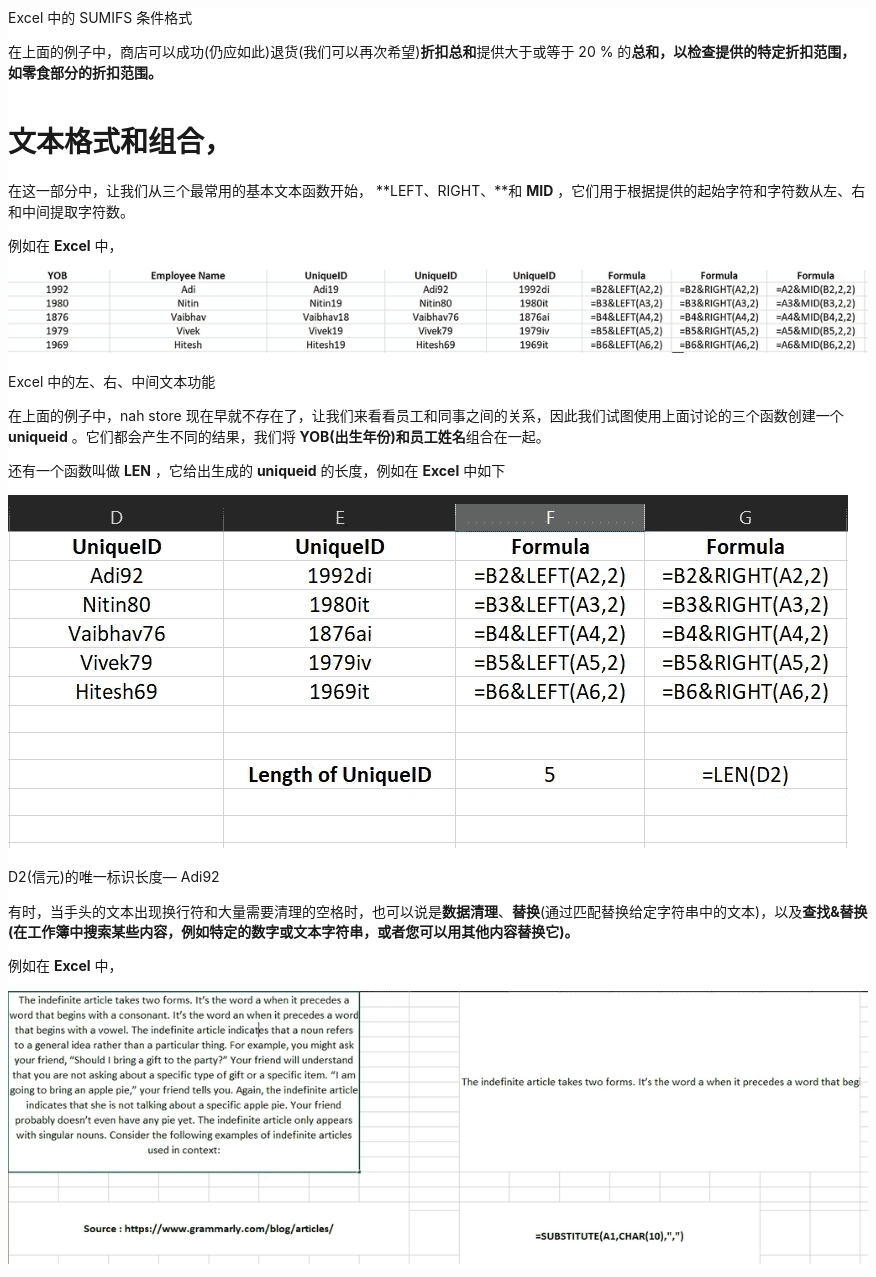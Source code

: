 Excel 中的 SUMIFS 条件格式

在上面的例子中，商店可以成功(仍应如此)退货(我们可以再次希望)**折扣总和**提供大于或等于 20 % 的**总和，以检查提供的特定折扣范围，如零食部分的折扣范围。**

# 文本格式和组合，

在这一部分中，让我们从三个最常用的基本文本函数开始， **LEFT、RIGHT、**和 **MID** ，它们用于根据提供的起始字符和字符数从左、右和中间提取字符数。

例如在 **Excel** 中，

![](img/d5c5b6c9fb41069a7597171fd86841a2.png)

Excel 中的左、右、中间文本功能

在上面的例子中，nah store 现在早就不存在了，让我们来看看员工和同事之间的关系，因此我们试图使用上面讨论的三个函数创建一个 **uniqueid** 。它们都会产生不同的结果，我们将 **YOB(出生年份)**和**员工姓名**组合在一起。

还有一个函数叫做 **LEN** ，它给出生成的 **uniqueid** 的长度，例如在 **Excel** 中如下

![](img/6839c4937608a315ac291745016c61fe.png)

D2(信元)的唯一标识长度— Adi92

有时，当手头的文本出现换行符和大量需要清理的空格时，也可以说是**数据清理**、**替换**(通过匹配替换给定字符串中的文本)，以及**查找&替换(**在工作簿中搜索某些内容，例如特定的数字或文本字符串，或者您可以用其他内容替换它**)。**

例如在 **Excel** 中，

![](img/2b12c143deb26bd33829fbf7237cbfad.png)
